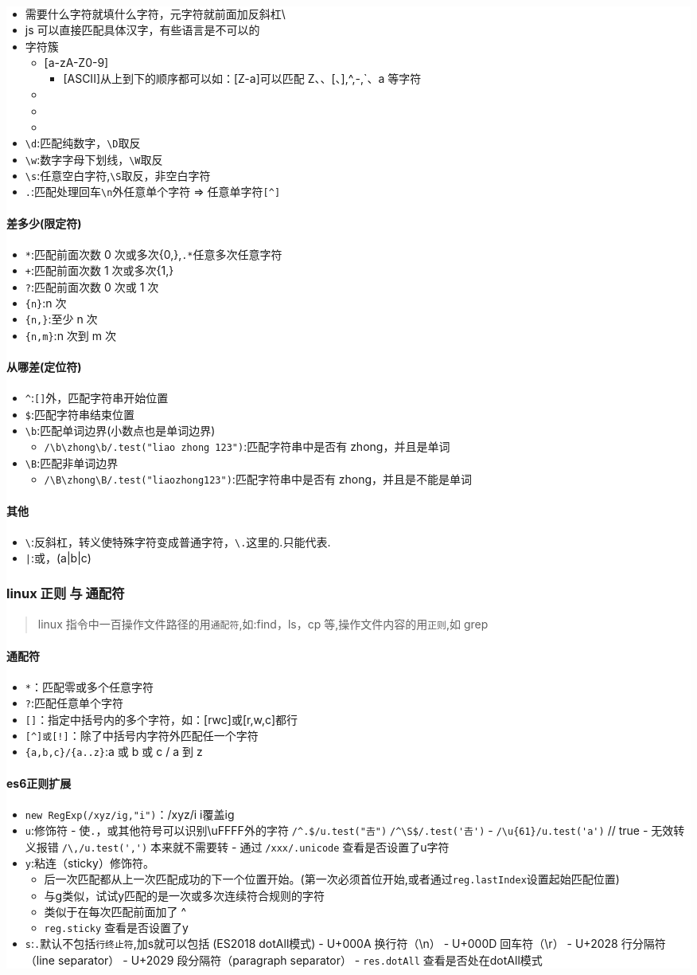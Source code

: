 -   需要什么字符就填什么字符，元字符就前面加反斜杠\
-   js 可以直接匹配具体汉字，有些语言是不可以的
-   字符簇
    -   [a-zA-Z0-9]
        -   [ASCII]从上到下的顺序都可以如：[Z-a]可以匹配 Z、、\[、\],^,-,\`、a 等字符
    -   [abc]: 匹配A或B或C
    -   [^abc]: 取反，就不匹配 A、B、C
    -   [\u4e00-\u9fa5]: 匹配中文
-   `\d`:匹配纯数字，`\D`取反
-   `\w`:数字字母下划线，`\W`取反
-   `\s`:任意空白字符,`\S`取反，非空白字符
-   `.`:匹配处理回车`\n`外任意单个字符 => 任意单字符`[^]`

#### 差多少(限定符)

-   `*`:匹配前面次数 0 次或多次{0,},`.*`任意多次任意字符
-   `+`:匹配前面次数 1 次或多次{1,}
-   `?`:匹配前面次数 0 次或 1 次
-   `{n}`:n 次
-   `{n,}`:至少 n 次
-   `{n,m}`:n 次到 m 次

#### 从哪差(定位符)

-   `^`:`[]`外，匹配字符串开始位置
-   `$`:匹配字符串结束位置
-   `\b`:匹配单词边界(小数点也是单词边界)
    -   `/\b\zhong\b/.test("liao zhong 123")`:匹配字符串中是否有 zhong，并且是单词
-   `\B`:匹配非单词边界
    -   `/\B\zhong\B/.test("liaozhong123")`:匹配字符串中是否有 zhong，并且是不能是单词

#### 其他

-   `\`:反斜杠，转义使特殊字符变成普通字符，`\.`这里的.只能代表.
-   `|`:或，(a|b|c)

### linux 正则 与 通配符

> linux 指令中一百操作文件路径的用`通配符`,如:find，ls，cp 等,操作文件内容的用`正则`,如 grep

#### 通配符

-   `*`：匹配零或多个任意字符
-   `?`:匹配任意单个字符
-   `[]`：指定中括号内的多个字符，如：[rwc]或[r,w,c]都行
-   `[^]或[!]`：除了中括号内字符外匹配任一个字符
-   `{a,b,c}/{a..z}`:a 或 b 或 c / a 到 z

#### es6正则扩展
-    `new RegExp(/xyz/ig,"i")`：/xyz/i i覆盖ig
-    `u`:修饰符 
    -   使`.`，或其他符号可以识别\uFFFF外的字符 `/^.$/u.test("𠮷")` `/^\S$/.test('𠮷')`
    -   `/\u{61}/u.test('a')` // true
    -   无效转义报错 `/\,/u.test(',')` 本来就不需要转
    -   通过 `/xxx/.unicode` 查看是否设置了u字符
-   `y`:粘连（sticky）修饰符。 
    -   后一次匹配都从上一次匹配成功的下一个位置开始。(第一次必须首位开始,或者通过`reg.lastIndex`设置起始匹配位置)
    -   与g类似，试试y匹配的是一次或多次连续符合规则的字符
    -   类似于在每次匹配前面加了 ^
    -   `reg.sticky` 查看是否设置了y
-   `s`:`.`默认不包括`行终止符`,加s就可以包括 (ES2018 dotAll模式)
        -   U+000A 换行符（\n）
        -   U+000D 回车符（\r）
        -   U+2028 行分隔符（line separator）
        -   U+2029 段分隔符（paragraph separator）
        -   `res.dotAll` 查看是否处在dotAll模式 
